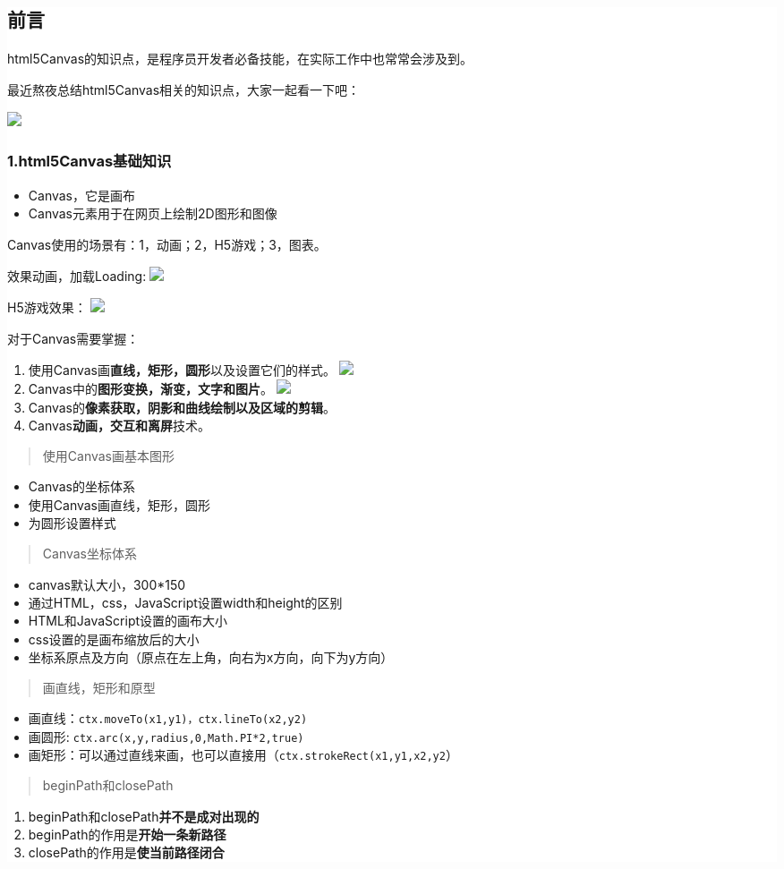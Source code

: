 ## 前言

html5Canvas的知识点，是程序员开发者必备技能，在实际工作中也常常会涉及到。

最近熬夜总结html5Canvas相关的知识点，大家一起看一下吧：

![](https://user-gold-cdn.xitu.io/2020/6/12/172a4e2e48155751?w=180&h=182&f=jpeg&s=9330)

### 1.html5Canvas基础知识

- Canvas，它是画布
- Canvas元素用于在网页上绘制2D图形和图像

Canvas使用的场景有：1，动画；2，H5游戏；3，图表。

效果动画，加载Loading:
![](https://p1-juejin.byteimg.com/tos-cn-i-k3u1fbpfcp/25384904d98840d68cca211acf320557~tplv-k3u1fbpfcp-zoom-1.image)

H5游戏效果：
![](https://p3-juejin.byteimg.com/tos-cn-i-k3u1fbpfcp/b2721181f4274ab1a6780688d23970a9~tplv-k3u1fbpfcp-zoom-1.image)


对于Canvas需要掌握：

1. 使用Canvas画**直线，矩形，圆形**以及设置它们的样式。
![](https://p6-juejin.byteimg.com/tos-cn-i-k3u1fbpfcp/3d69d62066fc4c548891aba348f2c55e~tplv-k3u1fbpfcp-zoom-1.image)
2. Canvas中的**图形变换，渐变，文字和图片**。
![](https://p1-juejin.byteimg.com/tos-cn-i-k3u1fbpfcp/a0426c89059a4cf783d4b6072646b609~tplv-k3u1fbpfcp-zoom-1.image)
3. Canvas的**像素获取，阴影和曲线绘制以及区域的剪辑**。
4. Canvas**动画，交互和离屏**技术。

> 使用Canvas画基本图形

- Canvas的坐标体系
- 使用Canvas画直线，矩形，圆形
- 为圆形设置样式

> Canvas坐标体系

- canvas默认大小，300*150
- 通过HTML，css，JavaScript设置width和height的区别
- HTML和JavaScript设置的画布大小
- css设置的是画布缩放后的大小
- 坐标系原点及方向（原点在左上角，向右为x方向，向下为y方向）

> 画直线，矩形和原型

- 画直线：`ctx.moveTo(x1,y1)，ctx.lineTo(x2,y2)`
- 画圆形: `ctx.arc(x,y,radius,0,Math.PI*2,true)`
- 画矩形：可以通过直线来画，也可以直接用（`ctx.strokeRect(x1,y1,x2,y2`）

> beginPath和closePath

1. beginPath和closePath**并不是成对出现的**
2. beginPath的作用是**开始一条新路径**
3. closePath的作用是**使当前路径闭合**

